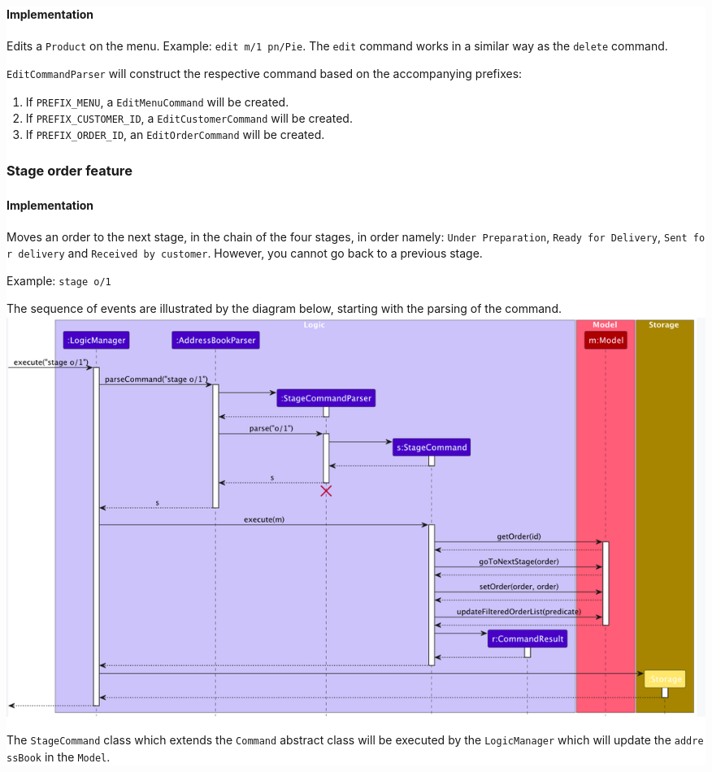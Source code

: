 #### Implementation

Edits a `Product` on the menu. Example: `edit m/1 pn/Pie`. The `edit` command works in a similar way as the `delete` command.

`EditCommandParser` will construct the respective command based on the accompanying prefixes:
1. If `PREFIX_MENU`, a `EditMenuCommand` will be created.
2. If `PREFIX_CUSTOMER_ID`, a `EditCustomerCommand` will be created.
3. If `PREFIX_ORDER_ID`, an `EditOrderCommand` will be created.

### Stage order feature

#### Implementation

Moves an order to the next stage, in the chain of the four stages, in order namely: `Under Preparation`, `Ready for Delivery`,
`Sent for delivery` and `Received by customer`. However, you cannot go back to a previous stage.

Example: `stage o/1`

The sequence of events are illustrated by the diagram below, starting with the parsing of the command.
![StageCommandSequenceDiagram-Logic](images/StageCommandSequenceDiagram-Logic.png)

The `StageCommand` class which extends the `Command` abstract class will be executed by the `LogicManager` which will update the `addressBook` in the `Model`.